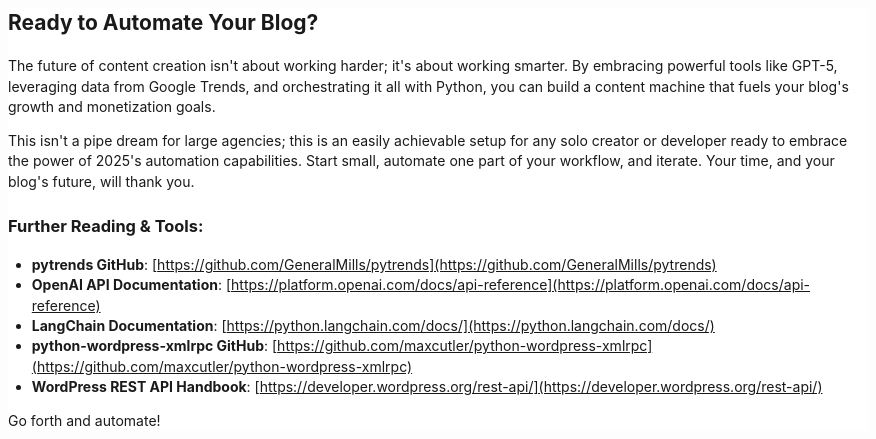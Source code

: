 ## Ready to Automate Your Blog?

The future of content creation isn't about working harder; it's about working smarter. By embracing powerful tools like GPT-5, leveraging data from Google Trends, and orchestrating it all with Python, you can build a content machine that fuels your blog's growth and monetization goals.

This isn't a pipe dream for large agencies; this is an easily achievable setup for any solo creator or developer ready to embrace the power of 2025's automation capabilities. Start small, automate one part of your workflow, and iterate. Your time, and your blog's future, will thank you.

### Further Reading & Tools:

*   **pytrends GitHub**: [https://github.com/GeneralMills/pytrends](https://github.com/GeneralMills/pytrends)
*   **OpenAI API Documentation**: [https://platform.openai.com/docs/api-reference](https://platform.openai.com/docs/api-reference)
*   **LangChain Documentation**: [https://python.langchain.com/docs/](https://python.langchain.com/docs/)
*   **python-wordpress-xmlrpc GitHub**: [https://github.com/maxcutler/python-wordpress-xmlrpc](https://github.com/maxcutler/python-wordpress-xmlrpc)
*   **WordPress REST API Handbook**: [https://developer.wordpress.org/rest-api/](https://developer.wordpress.org/rest-api/)

Go forth and automate!
